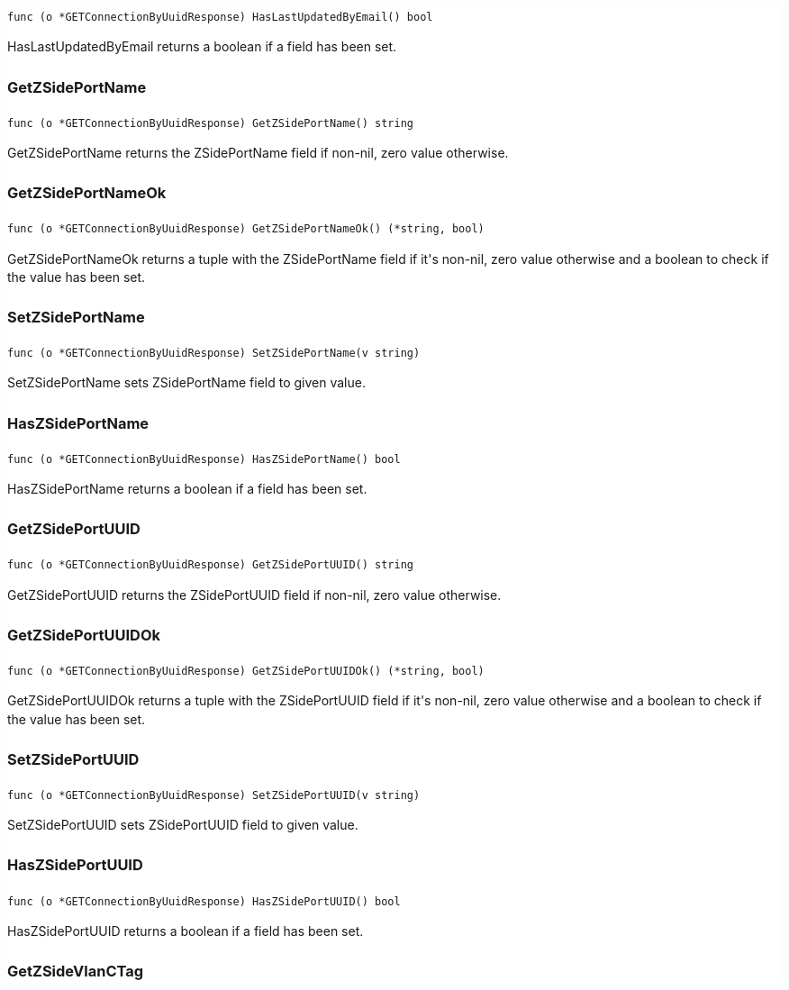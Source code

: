`func (o *GETConnectionByUuidResponse) HasLastUpdatedByEmail() bool`

HasLastUpdatedByEmail returns a boolean if a field has been set.

### GetZSidePortName

`func (o *GETConnectionByUuidResponse) GetZSidePortName() string`

GetZSidePortName returns the ZSidePortName field if non-nil, zero value otherwise.

### GetZSidePortNameOk

`func (o *GETConnectionByUuidResponse) GetZSidePortNameOk() (*string, bool)`

GetZSidePortNameOk returns a tuple with the ZSidePortName field if it's non-nil, zero value otherwise
and a boolean to check if the value has been set.

### SetZSidePortName

`func (o *GETConnectionByUuidResponse) SetZSidePortName(v string)`

SetZSidePortName sets ZSidePortName field to given value.

### HasZSidePortName

`func (o *GETConnectionByUuidResponse) HasZSidePortName() bool`

HasZSidePortName returns a boolean if a field has been set.

### GetZSidePortUUID

`func (o *GETConnectionByUuidResponse) GetZSidePortUUID() string`

GetZSidePortUUID returns the ZSidePortUUID field if non-nil, zero value otherwise.

### GetZSidePortUUIDOk

`func (o *GETConnectionByUuidResponse) GetZSidePortUUIDOk() (*string, bool)`

GetZSidePortUUIDOk returns a tuple with the ZSidePortUUID field if it's non-nil, zero value otherwise
and a boolean to check if the value has been set.

### SetZSidePortUUID

`func (o *GETConnectionByUuidResponse) SetZSidePortUUID(v string)`

SetZSidePortUUID sets ZSidePortUUID field to given value.

### HasZSidePortUUID

`func (o *GETConnectionByUuidResponse) HasZSidePortUUID() bool`

HasZSidePortUUID returns a boolean if a field has been set.

### GetZSideVlanCTag
